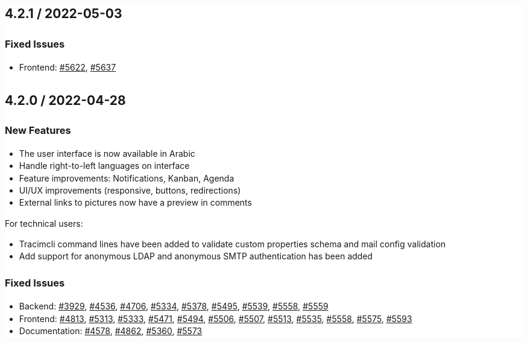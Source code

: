 ## 4.2.1 / 2022-05-03

### Fixed Issues

- Frontend: [#5622](https://github.com/tracim/tracim/issues/5622),
[#5637](https://github.com/tracim/tracim/issues/5637)

## 4.2.0 / 2022-04-28

### New Features

- The user interface is now available in Arabic
- Handle right-to-left languages on interface
- Feature improvements: Notifications, Kanban, Agenda
- UI/UX improvements (responsive, buttons, redirections)
- External links to pictures now have a preview in comments

For technical users:

- Tracimcli command lines have been added to validate custom properties schema and mail config validation
- Add support for anonymous LDAP and anonymous SMTP authentication has been added

### Fixed Issues

- Backend: [#3929](https://github.com/tracim/tracim/issues/3929),
[#4536](https://github.com/tracim/tracim/issues/4536),
[#4706](https://github.com/tracim/tracim/issues/4706),
[#5334](https://github.com/tracim/tracim/issues/5334),
[#5378](https://github.com/tracim/tracim/issues/5378),
[#5495](https://github.com/tracim/tracim/issues/5495),
[#5539](https://github.com/tracim/tracim/issues/5539),
[#5558](https://github.com/tracim/tracim/issues/5558),
[#5559](https://github.com/tracim/tracim/issues/5559)
- Frontend: [#4813](https://github.com/tracim/tracim/issues/4813),
[#5313](https://github.com/tracim/tracim/issues/5313),
[#5333](https://github.com/tracim/tracim/issues/5333),
[#5471](https://github.com/tracim/tracim/issues/5471),
[#5494](https://github.com/tracim/tracim/issues/5494),
[#5506](https://github.com/tracim/tracim/issues/5506),
[#5507](https://github.com/tracim/tracim/issues/5507),
[#5513](https://github.com/tracim/tracim/issues/5513),
[#5535](https://github.com/tracim/tracim/issues/5535),
[#5558](https://github.com/tracim/tracim/issues/5558),
[#5575](https://github.com/tracim/tracim/issues/5575),
[#5593](https://github.com/tracim/tracim/issues/5593)
- Documentation: [#4578](https://github.com/tracim/tracim/issues/4578),
[#4862](https://github.com/tracim/tracim/issues/4862),
[#5360](https://github.com/tracim/tracim/issues/5360),
[#5573](https://github.com/tracim/tracim/issues/5573)
